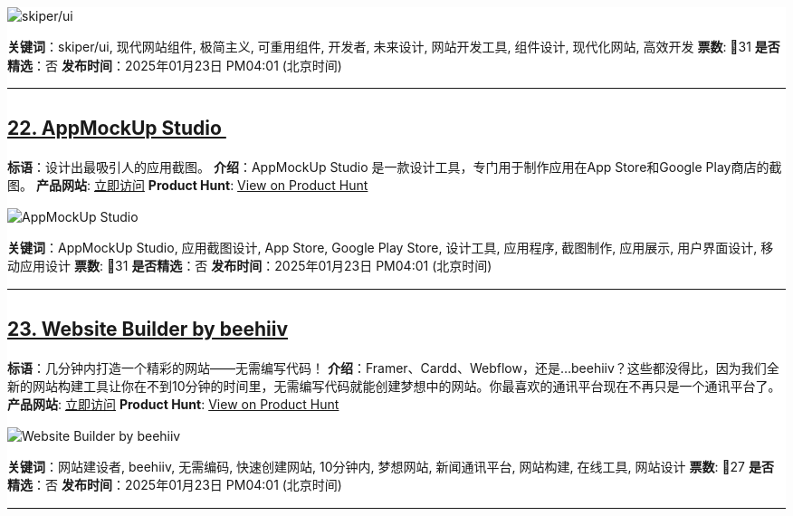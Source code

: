 ![skiper/ui](https://ph-files.imgix.net/839a0e01-d4f4-4a0e-8505-02b4555af542.png?auto=format&fit=crop&frame=1&h=512&w=1024)

**关键词**：skiper/ui, 现代网站组件, 极简主义, 可重用组件, 开发者, 未来设计, 网站开发工具, 组件设计, 现代化网站, 高效开发
**票数**: 🔺31
**是否精选**：否
**发布时间**：2025年01月23日 PM04:01 (北京时间)

---

## [22. AppMockUp Studio ](https://www.producthunt.com/posts/appmockup-studio-2?utm_campaign=producthunt-api&utm_medium=api-v2&utm_source=Application%3A+daily+ph+%28ID%3A+133301%29)
**标语**：设计出最吸引人的应用截图。
**介绍**：AppMockUp Studio 是一款设计工具，专门用于制作应用在App Store和Google Play商店的截图。
**产品网站**: [立即访问](https://www.producthunt.com/r/WFTRWWRPZBEICG?utm_campaign=producthunt-api&utm_medium=api-v2&utm_source=Application%3A+daily+ph+%28ID%3A+133301%29)
**Product Hunt**: [View on Product Hunt](https://www.producthunt.com/posts/appmockup-studio-2?utm_campaign=producthunt-api&utm_medium=api-v2&utm_source=Application%3A+daily+ph+%28ID%3A+133301%29)

![AppMockUp Studio ](https://ph-files.imgix.net/4a5ebabe-efca-4d2a-86c5-619df53ae1de.jpeg?auto=format&fit=crop&frame=1&h=512&w=1024)

**关键词**：AppMockUp Studio, 应用截图设计, App Store, Google Play Store, 设计工具, 应用程序, 截图制作, 应用展示, 用户界面设计, 移动应用设计
**票数**: 🔺31
**是否精选**：否
**发布时间**：2025年01月23日 PM04:01 (北京时间)

---

## [23. Website Builder by beehiiv](https://www.producthunt.com/posts/website-builder-by-beehiiv?utm_campaign=producthunt-api&utm_medium=api-v2&utm_source=Application%3A+daily+ph+%28ID%3A+133301%29)
**标语**：几分钟内打造一个精彩的网站——无需编写代码！
**介绍**：Framer、Cardd、Webflow，还是…beehiiv？这些都没得比，因为我们全新的网站构建工具让你在不到10分钟的时间里，无需编写代码就能创建梦想中的网站。你最喜欢的通讯平台现在不再只是一个通讯平台了。
**产品网站**: [立即访问](https://www.producthunt.com/r/AB2SELH4AIE2US?utm_campaign=producthunt-api&utm_medium=api-v2&utm_source=Application%3A+daily+ph+%28ID%3A+133301%29)
**Product Hunt**: [View on Product Hunt](https://www.producthunt.com/posts/website-builder-by-beehiiv?utm_campaign=producthunt-api&utm_medium=api-v2&utm_source=Application%3A+daily+ph+%28ID%3A+133301%29)

![Website Builder by beehiiv](https://ph-files.imgix.net/63901468-21a2-4591-953a-8a7a8579ce58.png?auto=format&fit=crop&frame=1&h=512&w=1024)

**关键词**：网站建设者, beehiiv, 无需编码, 快速创建网站, 10分钟内, 梦想网站, 新闻通讯平台, 网站构建, 在线工具, 网站设计
**票数**: 🔺27
**是否精选**：否
**发布时间**：2025年01月23日 PM04:01 (北京时间)

---
